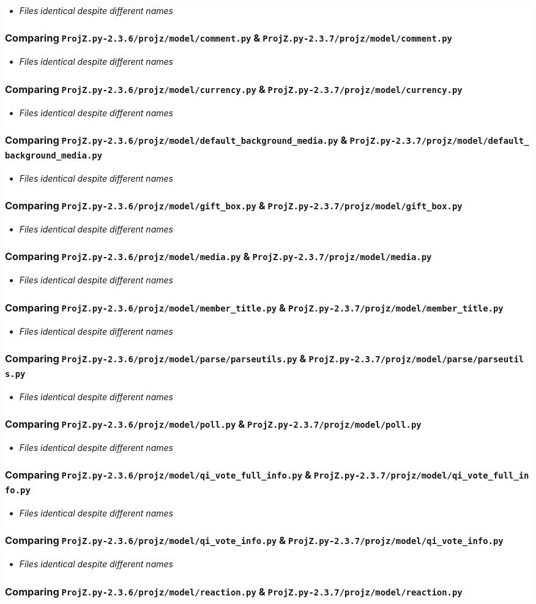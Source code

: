  * *Files identical despite different names*

### Comparing `ProjZ.py-2.3.6/projz/model/comment.py` & `ProjZ.py-2.3.7/projz/model/comment.py`

 * *Files identical despite different names*

### Comparing `ProjZ.py-2.3.6/projz/model/currency.py` & `ProjZ.py-2.3.7/projz/model/currency.py`

 * *Files identical despite different names*

### Comparing `ProjZ.py-2.3.6/projz/model/default_background_media.py` & `ProjZ.py-2.3.7/projz/model/default_background_media.py`

 * *Files identical despite different names*

### Comparing `ProjZ.py-2.3.6/projz/model/gift_box.py` & `ProjZ.py-2.3.7/projz/model/gift_box.py`

 * *Files identical despite different names*

### Comparing `ProjZ.py-2.3.6/projz/model/media.py` & `ProjZ.py-2.3.7/projz/model/media.py`

 * *Files identical despite different names*

### Comparing `ProjZ.py-2.3.6/projz/model/member_title.py` & `ProjZ.py-2.3.7/projz/model/member_title.py`

 * *Files identical despite different names*

### Comparing `ProjZ.py-2.3.6/projz/model/parse/parseutils.py` & `ProjZ.py-2.3.7/projz/model/parse/parseutils.py`

 * *Files identical despite different names*

### Comparing `ProjZ.py-2.3.6/projz/model/poll.py` & `ProjZ.py-2.3.7/projz/model/poll.py`

 * *Files identical despite different names*

### Comparing `ProjZ.py-2.3.6/projz/model/qi_vote_full_info.py` & `ProjZ.py-2.3.7/projz/model/qi_vote_full_info.py`

 * *Files identical despite different names*

### Comparing `ProjZ.py-2.3.6/projz/model/qi_vote_info.py` & `ProjZ.py-2.3.7/projz/model/qi_vote_info.py`

 * *Files identical despite different names*

### Comparing `ProjZ.py-2.3.6/projz/model/reaction.py` & `ProjZ.py-2.3.7/projz/model/reaction.py`
